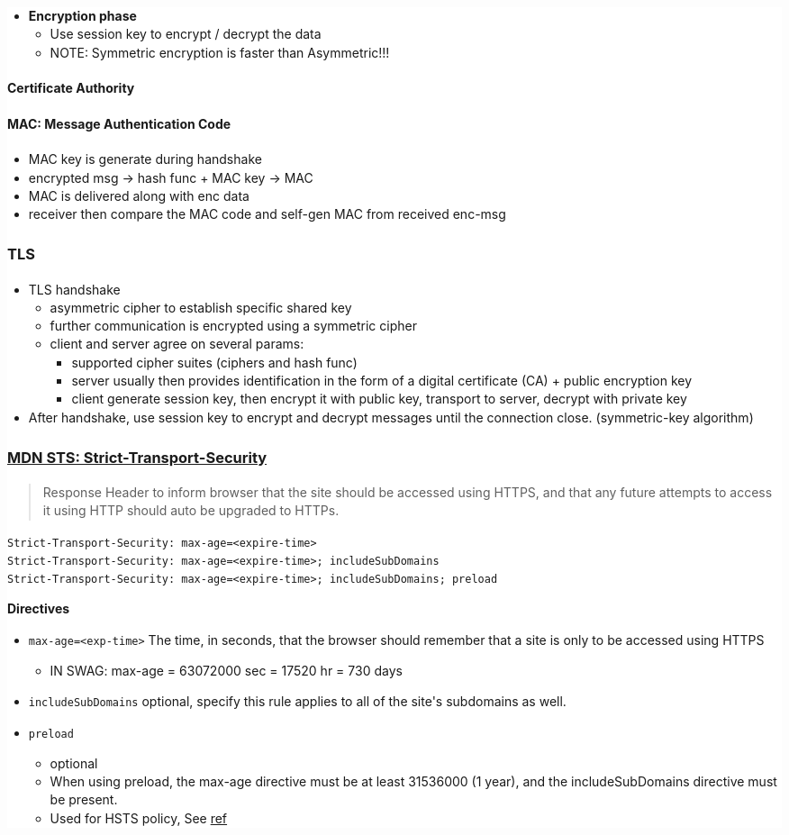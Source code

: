 - **Encryption phase**
  - Use session key to encrypt / decrypt the data
  - NOTE: Symmetric encryption is faster than Asymmetric!!!

#### Certificate Authority

#### MAC: Message Authentication Code

- MAC key is generate during handshake
- encrypted msg -> hash func + MAC key -> MAC
- MAC is delivered along with enc data
- receiver then compare the MAC code and self-gen MAC from received enc-msg

### TLS

- TLS handshake
  - asymmetric cipher to establish specific shared key
  - further communication is encrypted using a symmetric cipher
  - client and server agree on several params:
    - supported cipher suites (ciphers and hash func)
    - server usually then provides identification in the form of a digital certificate (CA) + public encryption key
    - client generate session key, then encrypt it with public key, transport to server, decrypt with private key
- After handshake, use session key to encrypt and decrypt messages until the connection close.
  (symmetric-key algorithm)

### [MDN STS: Strict-Transport-Security](https://developer.mozilla.org/en-US/docs/Web/HTTP/Reference/Headers/Strict-Transport-Security)

> Response Header to inform browser that the site should be accessed using HTTPS,
  and that any future attempts to access it using HTTP should auto be upgraded to HTTPs.

```HTTP
Strict-Transport-Security: max-age=<expire-time>
Strict-Transport-Security: max-age=<expire-time>; includeSubDomains
Strict-Transport-Security: max-age=<expire-time>; includeSubDomains; preload
```

**Directives**

- `max-age=<exp-time>`
  The time, in seconds, that the browser should remember that a site is only to be accessed using HTTPS
  - IN SWAG: max-age = 63072000 sec = 17520 hr = 730 days

- `includeSubDomains`
  optional, specify this rule applies to all of the site's subdomains as well.

- `preload`
  - optional
  - When using preload, the max-age directive must be at least 31536000 (1 year), and the includeSubDomains directive must be present.
  - Used for HSTS policy, See [ref](https://developer.mozilla.org/en-US/docs/Web/HTTP/Reference/Headers/Strict-Transport-Security#preloading_strict_transport_security)
